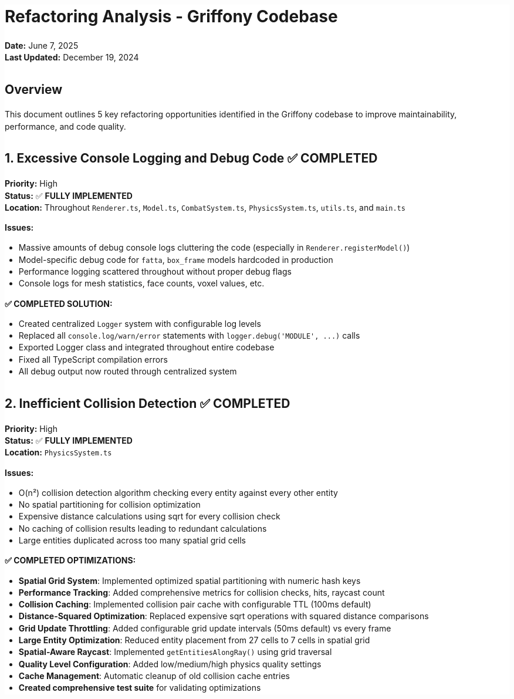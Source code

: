 # Refactoring Analysis - Griffony Codebase

**Date:** June 7, 2025  
**Last Updated:** December 19, 2024

## Overview
This document outlines 5 key refactoring opportunities identified in the Griffony codebase to improve maintainability, performance, and code quality.

## 1. **Excessive Console Logging and Debug Code** ✅ **COMPLETED**
**Priority:** High  
**Status:** ✅ **FULLY IMPLEMENTED**  
**Location:** Throughout `Renderer.ts`, `Model.ts`, `CombatSystem.ts`, `PhysicsSystem.ts`, `utils.ts`, and `main.ts`

**Issues:**
- Massive amounts of debug console logs cluttering the code (especially in `Renderer.registerModel()`)
- Model-specific debug code for `fatta`, `box_frame` models hardcoded in production
- Performance logging scattered throughout without proper debug flags
- Console logs for mesh statistics, face counts, voxel values, etc.

**✅ COMPLETED SOLUTION:**
- Created centralized `Logger` system with configurable log levels
- Replaced all `console.log/warn/error` statements with `logger.debug('MODULE', ...)` calls
- Exported Logger class and integrated throughout entire codebase
- Fixed all TypeScript compilation errors
- All debug output now routed through centralized system

## 2. **Inefficient Collision Detection** ✅ **COMPLETED**
**Priority:** High  
**Status:** ✅ **FULLY IMPLEMENTED**  
**Location:** `PhysicsSystem.ts`

**Issues:**
- O(n²) collision detection algorithm checking every entity against every other entity
- No spatial partitioning for collision optimization
- Expensive distance calculations using sqrt for every collision check
- No caching of collision results leading to redundant calculations
- Large entities duplicated across too many spatial grid cells

**✅ COMPLETED OPTIMIZATIONS:**
- **Spatial Grid System**: Implemented optimized spatial partitioning with numeric hash keys
- **Performance Tracking**: Added comprehensive metrics for collision checks, hits, raycast count
- **Collision Caching**: Implemented collision pair cache with configurable TTL (100ms default)
- **Distance-Squared Optimization**: Replaced expensive sqrt operations with squared distance comparisons
- **Grid Update Throttling**: Added configurable grid update intervals (50ms default) vs every frame
- **Large Entity Optimization**: Reduced entity placement from 27 cells to 7 cells in spatial grid
- **Spatial-Aware Raycast**: Implemented `getEntitiesAlongRay()` using grid traversal
- **Quality Level Configuration**: Added low/medium/high physics quality settings
- **Cache Management**: Automatic cleanup of old collision cache entries
- **Created comprehensive test suite** for validating optimizations

